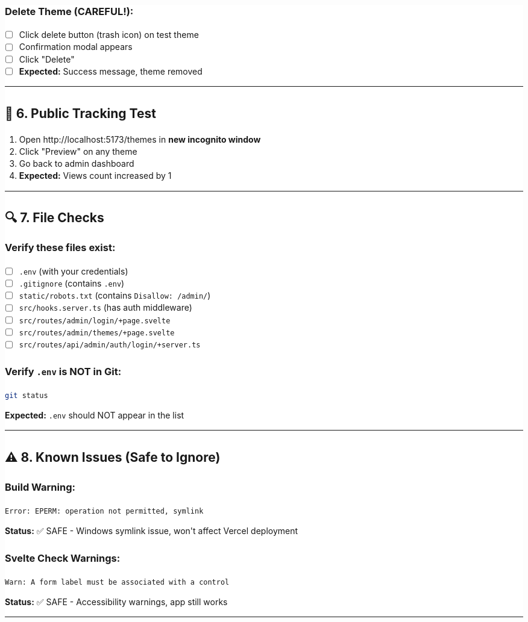 ### Delete Theme (CAREFUL!):
- [ ] Click delete button (trash icon) on test theme
- [ ] Confirmation modal appears
- [ ] Click "Delete"
- [ ] **Expected:** Success message, theme removed

---

## 🎯 6. Public Tracking Test

1. Open http://localhost:5173/themes in **new incognito window**
2. Click "Preview" on any theme
3. Go back to admin dashboard
4. **Expected:** Views count increased by 1

---

## 🔍 7. File Checks

### Verify these files exist:
- [ ] `.env` (with your credentials)
- [ ] `.gitignore` (contains `.env`)
- [ ] `static/robots.txt` (contains `Disallow: /admin/`)
- [ ] `src/hooks.server.ts` (has auth middleware)
- [ ] `src/routes/admin/login/+page.svelte`
- [ ] `src/routes/admin/themes/+page.svelte`
- [ ] `src/routes/api/admin/auth/login/+server.ts`

### Verify `.env` is NOT in Git:
```bash
git status
```

**Expected:** `.env` should NOT appear in the list

---

## ⚠️ 8. Known Issues (Safe to Ignore)

### Build Warning:
```
Error: EPERM: operation not permitted, symlink
```
**Status:** ✅ SAFE - Windows symlink issue, won't affect Vercel deployment

### Svelte Check Warnings:
```
Warn: A form label must be associated with a control
```
**Status:** ✅ SAFE - Accessibility warnings, app still works

---